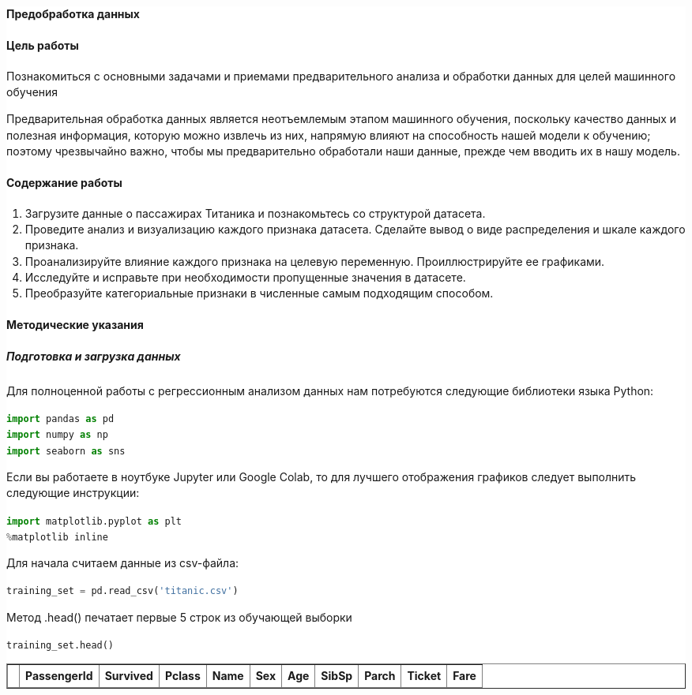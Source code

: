 
**Предобработка данных**

#### Цель работы

Познакомиться с основными задачами и приемами предварительного анализа и обработки данных для целей машинного обучения

Предварительная обработка данных является неотъемлемым этапом машинного обучения, поскольку качество данных и полезная информация, которую можно извлечь из них, напрямую влияют на способность нашей модели к обучению; поэтому чрезвычайно важно, чтобы мы предварительно обработали наши данные, прежде чем вводить их в нашу модель. 

#### Содержание работы

1. Загрузите данные о пассажирах Титаника и познакомьтесь со структурой датасета.
1. Проведите анализ и визуализацию каждого признака датасета. Сделайте вывод о виде распределения и шкале каждого признака.
1. Проанализируйте влияние каждого признака на целевую переменную. Проиллюстрируйте ее графиками.
1. Исследуйте и исправьте при необходимости пропущенные значения в датасете.
1. Преобразуйте категориальные признаки в численные самым подходящим способом.

#### Методические указания

##### Подготовка и загрузка данных

Для полноценной работы с регрессионным анализом данных нам потребуются следующие библиотеки языка Python:


```python
import pandas as pd
import numpy as np
import seaborn as sns
```

Если вы работаете в ноутбуке Jupyter или Google Colab, то для лучшего отображения графиков следует выполнить следующие инструкции:


```python
import matplotlib.pyplot as plt
%matplotlib inline
```

Для начала считаем данные из csv-файла:


```python
training_set = pd.read_csv('titanic.csv')
```

Метод .head() печатает первые 5 строк из обучающей выборки


```python
training_set.head()
```

<table border="1" class="dataframe">
  <thead>
    <tr style="text-align: right;">
      <th></th>
      <th>PassengerId</th>
      <th>Survived</th>
      <th>Pclass</th>
      <th>Name</th>
      <th>Sex</th>
      <th>Age</th>
      <th>SibSp</th>
      <th>Parch</th>
      <th>Ticket</th>
      <th>Fare</th>